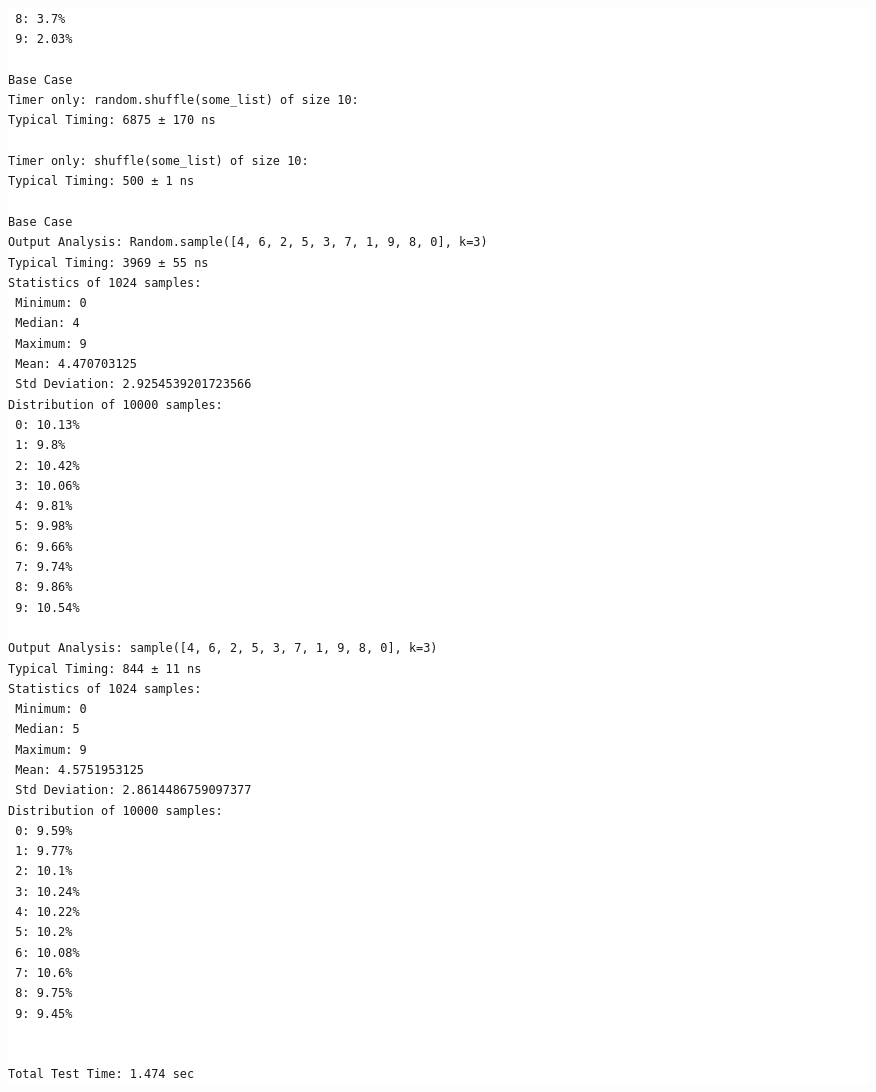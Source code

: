 ```
 8: 3.7%
 9: 2.03%

Base Case
Timer only: random.shuffle(some_list) of size 10:
Typical Timing: 6875 ± 170 ns

Timer only: shuffle(some_list) of size 10:
Typical Timing: 500 ± 1 ns

Base Case
Output Analysis: Random.sample([4, 6, 2, 5, 3, 7, 1, 9, 8, 0], k=3)
Typical Timing: 3969 ± 55 ns
Statistics of 1024 samples:
 Minimum: 0
 Median: 4
 Maximum: 9
 Mean: 4.470703125
 Std Deviation: 2.9254539201723566
Distribution of 10000 samples:
 0: 10.13%
 1: 9.8%
 2: 10.42%
 3: 10.06%
 4: 9.81%
 5: 9.98%
 6: 9.66%
 7: 9.74%
 8: 9.86%
 9: 10.54%

Output Analysis: sample([4, 6, 2, 5, 3, 7, 1, 9, 8, 0], k=3)
Typical Timing: 844 ± 11 ns
Statistics of 1024 samples:
 Minimum: 0
 Median: 5
 Maximum: 9
 Mean: 4.5751953125
 Std Deviation: 2.8614486759097377
Distribution of 10000 samples:
 0: 9.59%
 1: 9.77%
 2: 10.1%
 3: 10.24%
 4: 10.22%
 5: 10.2%
 6: 10.08%
 7: 10.6%
 8: 9.75%
 9: 9.45%


Total Test Time: 1.474 sec

```
